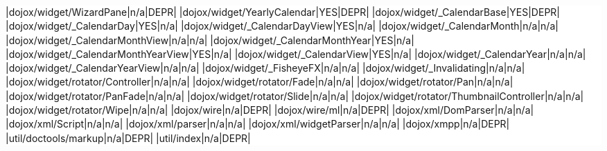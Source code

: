 |dojox/widget/WizardPane|n/a|DEPR|
|dojox/widget/YearlyCalendar|YES|DEPR|
|dojox/widget/\_CalendarBase|YES|DEPR|
|dojox/widget/\_CalendarDay|YES|n/a|
|dojox/widget/\_CalendarDayView|YES|n/a|
|dojox/widget/\_CalendarMonth|n/a|n/a|
|dojox/widget/\_CalendarMonthView|n/a|n/a|
|dojox/widget/\_CalendarMonthYear|YES|n/a|
|dojox/widget/\_CalendarMonthYearView|YES|n/a|
|dojox/widget/\_CalendarView|YES|n/a|
|dojox/widget/\_CalendarYear|n/a|n/a|
|dojox/widget/\_CalendarYearView|n/a|n/a|
|dojox/widget/\_FisheyeFX|n/a|n/a|
|dojox/widget/\_Invalidating|n/a|n/a|
|dojox/widget/rotator/Controller|n/a|n/a|
|dojox/widget/rotator/Fade|n/a|n/a|
|dojox/widget/rotator/Pan|n/a|n/a|
|dojox/widget/rotator/PanFade|n/a|n/a|
|dojox/widget/rotator/Slide|n/a|n/a|
|dojox/widget/rotator/ThumbnailController|n/a|n/a|
|dojox/widget/rotator/Wipe|n/a|n/a|
|dojox/wire|n/a|DEPR|
|dojox/wire/ml|n/a|DEPR|
|dojox/xml/DomParser|n/a|n/a|
|dojox/xml/Script|n/a|n/a|
|dojox/xml/parser|n/a|n/a|
|dojox/xml/widgetParser|n/a|n/a|
|dojox/xmpp|n/a|DEPR|
|util/doctools/markup|n/a|DEPR|
|util/index|n/a|DEPR|




